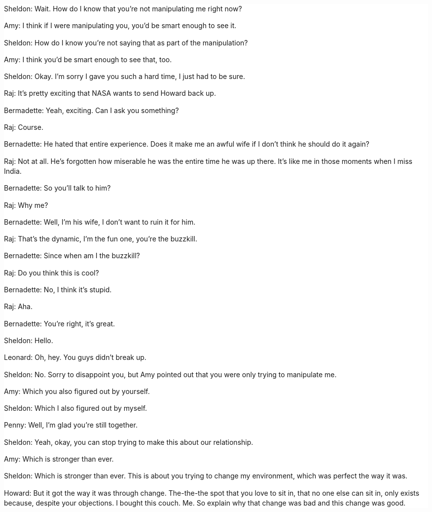 Sheldon: Wait. How do I know that you’re not manipulating me right now?

Amy: I think if I were manipulating you, you’d be smart enough to see it.

Sheldon: How do I know you’re not saying that as part of the manipulation?

Amy: I think you’d be smart enough to see that, too.

Sheldon: Okay. I’m sorry I gave you such a hard time, I just had to be sure.

Raj: It’s pretty exciting that NASA wants to send Howard back up.

Bermadette: Yeah, exciting. Can I ask you something?

Raj: Course.

Bernadette: He hated that entire experience. Does it make me an awful wife if I don’t think he should do it again?

Raj: Not at all. He’s forgotten how miserable he was the entire time he was up there. It’s like me in those moments when I miss India.

Bernadette: So you’ll talk to him?

Raj: Why me?

Bernadette: Well, I’m his wife, I don’t want to ruin it for him.

Raj: That’s the dynamic, I’m the fun one, you’re the buzzkill.

Bernadette: Since when am I the buzzkill?

Raj: Do you think this is cool?

Bernadette: No, I think it’s stupid.

Raj: Aha.

Bernadette: You’re right, it’s great.

Sheldon: Hello.

Leonard: Oh, hey. You guys didn’t break up.

Sheldon: No. Sorry to disappoint you, but Amy pointed out that you were only trying to manipulate me.

Amy: Which you also figured out by yourself.

Sheldon: Which I also figured out by myself.

Penny: Well, I’m glad you’re still together.

Sheldon: Yeah, okay, you can stop trying to make this about our relationship.

Amy: Which is stronger than ever.

Sheldon: Which is stronger than ever. This is about you trying to change my environment, which was perfect the way it was.

Howard: But it got the way it was through change. The-the-the spot that you love to sit in, that no one else can sit in, only exists because, despite your objections. I bought this couch. Me. So explain why that change was bad and this change was good.
